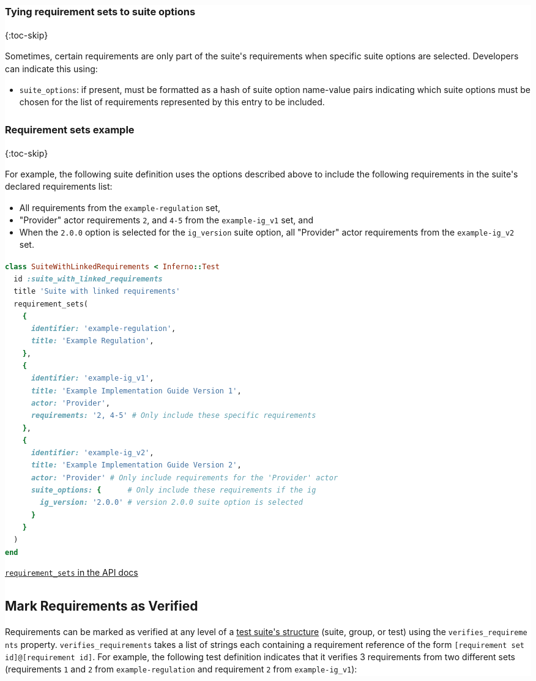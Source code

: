 ### Tying requirement sets to suite options
{:toc-skip}

Sometimes, certain requirements are only part of the suite's requirements
when specific suite options are selected. Developers can indicate this using:
- `suite_options`: if present, must be formatted as a hash of suite option
  name-value pairs indicating which suite options must be chosen for the
  list of requirements represented by this entry to be included.

### Requirement sets example
{:toc-skip}

For example, the following suite definition uses the options described above to
include the following requirements in the suite's declared requirements list:
- All requirements from the `example-regulation` set,
- "Provider" actor requirements `2`, and `4-5` from the `example-ig_v1` set, and
- When the `2.0.0` option is selected for the `ig_version` suite option,
  all "Provider" actor requirements from the `example-ig_v2` set.

```ruby
class SuiteWithLinkedRequirements < Inferno::Test
  id :suite_with_linked_requirements
  title 'Suite with linked requirements'
  requirement_sets(
    {
      identifier: 'example-regulation',
      title: 'Example Regulation',
    },
    {
      identifier: 'example-ig_v1',
      title: 'Example Implementation Guide Version 1',
      actor: 'Provider',
      requirements: '2, 4-5' # Only include these specific requirements
    },
    {
      identifier: 'example-ig_v2',
      title: 'Example Implementation Guide Version 2',
      actor: 'Provider' # Only include requirements for the 'Provider' actor
      suite_options: {      # Only include these requirements if the ig
        ig_version: '2.0.0' # version 2.0.0 suite option is selected
      }
    }
  )
end
```

[`requirement_sets` in the API
docs](/inferno-core/docs/Inferno/DSL/SuiteRequirements.html#requirement_sets-instance_method)

## Mark Requirements as Verified

Requirements can be marked as verified at any level of a [test suite's structure](/docs/writing-tests/#test-suite-structure)
(suite, group, or test) using the `verifies_requirements` property.
`verifies_requirements` takes a list of strings each containing a requirement
reference of the form `[requirement set id]@[requirement id]`. For example,
the following test definition indicates that it verifies 3 requirements from
two different sets (requirements `1` and `2` from `example-regulation` and
requirement `2` from `example-ig_v1`):
